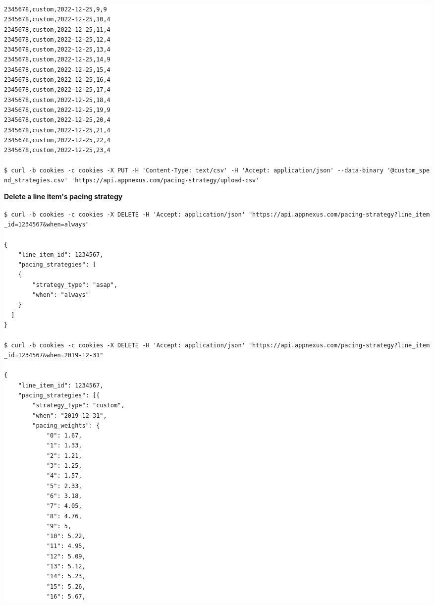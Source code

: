 ``` pre
2345678,custom,2022-12-25,9,9
2345678,custom,2022-12-25,10,4
2345678,custom,2022-12-25,11,4
2345678,custom,2022-12-25,12,4
2345678,custom,2022-12-25,13,4
2345678,custom,2022-12-25,14,9
2345678,custom,2022-12-25,15,4
2345678,custom,2022-12-25,16,4
2345678,custom,2022-12-25,17,4
2345678,custom,2022-12-25,18,4
2345678,custom,2022-12-25,19,9
2345678,custom,2022-12-25,20,4
2345678,custom,2022-12-25,21,4
2345678,custom,2022-12-25,22,4
2345678,custom,2022-12-25,23,4
 
$ curl -b cookies -c cookies -X PUT -H 'Content-Type: text/csv' -H 'Accept: application/json' --data-binary '@custom_spend_strategies.csv' 'https://api.appnexus.com/pacing-strategy/upload-csv'
```





**Delete a line item's pacing strategy**

``` pre
$ curl -b cookies -c cookies -X DELETE -H 'Accept: application/json' "https://api.appnexus.com/pacing-strategy?line_item_id=1234567&when=always"

{
    "line_item_id": 1234567,
    "pacing_strategies": [
    {
        "strategy_type": "asap",
        "when": "always"
    }
  ]
}

$ curl -b cookies -c cookies -X DELETE -H 'Accept: application/json' "https://api.appnexus.com/pacing-strategy?line_item_id=1234567&when=2019-12-31"

{
    "line_item_id": 1234567,
    "pacing_strategies": [{
        "strategy_type": "custom",
        "when": "2019-12-31",
        "pacing_weights": {
            "0": 1.67,
            "1": 1.33,
            "2": 1.21,
            "3": 1.25,
            "4": 1.57,
            "5": 2.33,
            "6": 3.18,
            "7": 4.05,
            "8": 4.76,
            "9": 5,
            "10": 5.22,
            "11": 4.95,
            "12": 5.09,
            "13": 5.12,
            "14": 5.23,
            "15": 5.26,
            "16": 5.67,
```